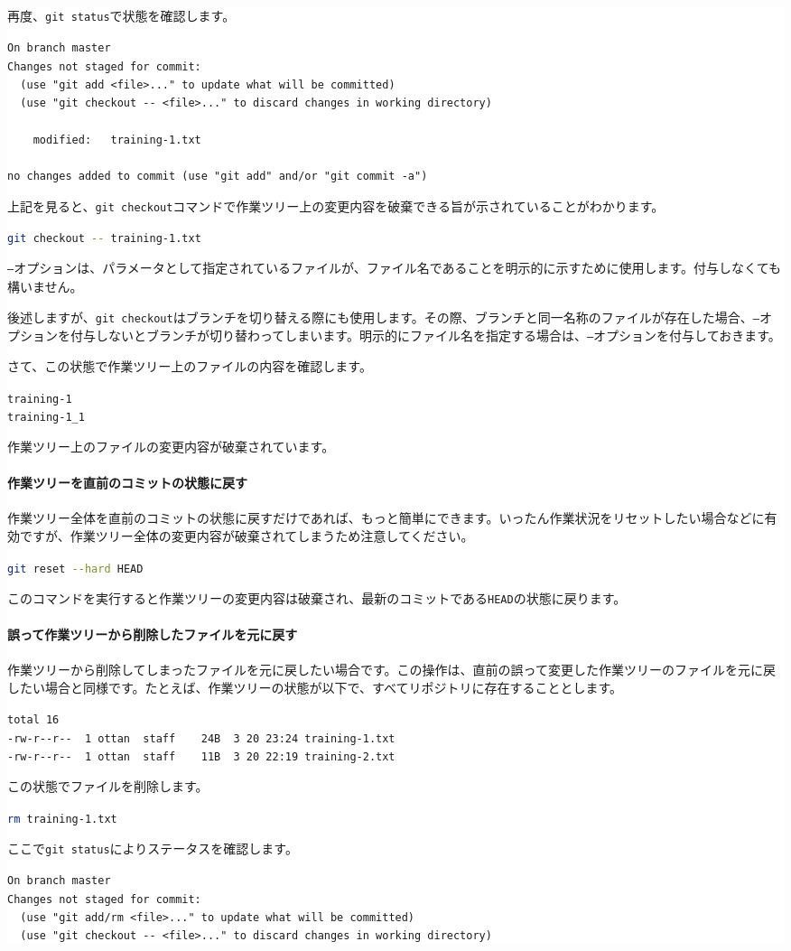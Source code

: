 再度、`git status`で状態を確認します。

    On branch master
    Changes not staged for commit:
      (use "git add <file>..." to update what will be committed)
      (use "git checkout -- <file>..." to discard changes in working directory)

    	modified:   training-1.txt

    no changes added to commit (use "git add" and/or "git commit -a")

上記を見ると、`git checkout`コマンドで作業ツリー上の変更内容を破棄できる旨が示されていることがわかります。

```bash
git checkout -- training-1.txt
```

`—`オプションは、パラメータとして指定されているファイルが、ファイル名であることを明示的に示すために使用します。付与しなくても構いません。

後述しますが、`git checkout`はブランチを切り替える際にも使用します。その際、ブランチと同一名称のファイルが存在した場合、`—`オプションを付与しないとブランチが切り替わってしまいます。明示的にファイル名を指定する場合は、`—`オプションを付与しておきます。

さて、この状態で作業ツリー上のファイルの内容を確認します。

    training-1
    training-1_1

作業ツリー上のファイルの変更内容が破棄されています。

#### 作業ツリーを直前のコミットの状態に戻す

作業ツリー全体を直前のコミットの状態に戻すだけであれば、もっと簡単にできます。いったん作業状況をリセットしたい場合などに有効ですが、作業ツリー全体の変更内容が破棄されてしまうため注意してください。

```bash
git reset --hard HEAD
```

このコマンドを実行すると作業ツリーの変更内容は破棄され、最新のコミットである`HEAD`の状態に戻ります。

#### 誤って作業ツリーから削除したファイルを元に戻す

作業ツリーから削除してしまったファイルを元に戻したい場合です。この操作は、直前の誤って変更した作業ツリーのファイルを元に戻したい場合と同様です。たとえば、作業ツリーの状態が以下で、すべてリポジトリに存在することとします。

    total 16
    -rw-r--r--  1 ottan  staff    24B  3 20 23:24 training-1.txt
    -rw-r--r--  1 ottan  staff    11B  3 20 22:19 training-2.txt

この状態でファイルを削除します。

```bash
rm training-1.txt
```

ここで`git status`によりステータスを確認します。

    On branch master
    Changes not staged for commit:
      (use "git add/rm <file>..." to update what will be committed)
      (use "git checkout -- <file>..." to discard changes in working directory)

